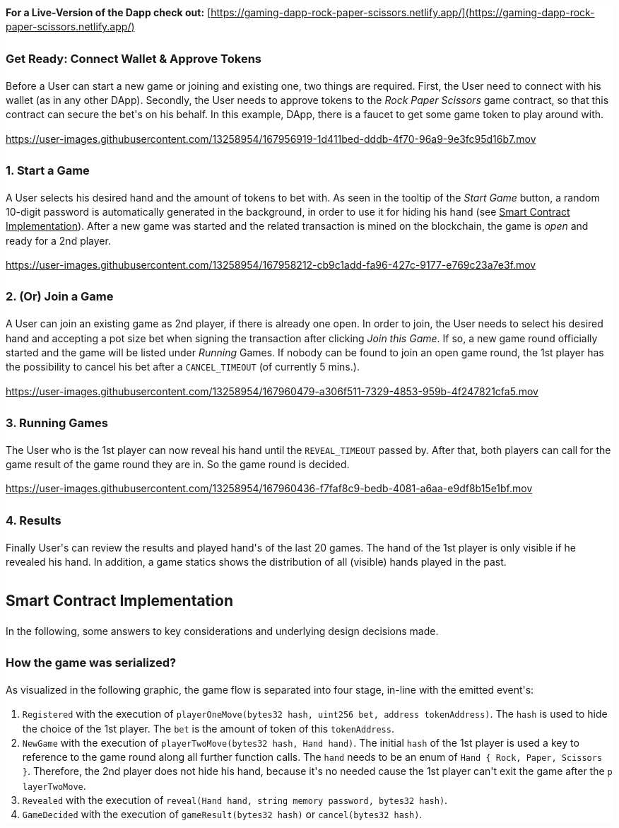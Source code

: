 **For a Live-Version of the Dapp check out:** [https://gaming-dapp-rock-paper-scissors.netlify.app/](https://gaming-dapp-rock-paper-scissors.netlify.app/)

### Get Ready: Connect Wallet & Approve Tokens
Before a User can start a new game or joining and existing one, two things are required. First, the User need to connect with his wallet (as in any other DApp). Secondly, the User needs to approve tokens to the _Rock Paper Scissors_ game contract, so that this contract can secure the bet's on his behalf. In this example, DApp, there is a faucet to get some game token to play around with.

https://user-images.githubusercontent.com/13258954/167956919-1d411bed-dddb-4f70-96a9-9e3fc95d16b7.mov

### 1. Start a Game 
A User selects his desired hand and the amount of tokens to bet with. As seen in the tooltip of the _Start Game_ button, a random 10-digit password is automatically generated in the background, in order to use it for hiding his hand (see [Smart Contract Implementation](#smart-contract-implementation)). After a new game was started and the related transaction is mined on the blockchain, the game is _open_ and ready for a 2nd player.

https://user-images.githubusercontent.com/13258954/167958212-cb9c1add-fa96-427c-9177-e769c23a7e3f.mov

### 2. (Or) Join a Game
A User can join an existing game as 2nd player, if there is already one open. In order to join, the User needs to select his desired hand and accepting a  pot size bet when signing the transaction after clicking _Join this Game_. If so, a new game round officially started and the game will be listed under _Running_ Games.
If nobody can be found to join an open game round, the 1st player has the possibility to cancel his bet after a `CANCEL_TIMEOUT` (of currently 5 mins.).

https://user-images.githubusercontent.com/13258954/167960479-a306f511-7329-4853-959b-4f247821cfa5.mov


### 3. Running Games
The User who is the 1st player can now reveal his hand until the `REVEAL_TIMEOUT` passed by. After that, both players can call for the game result of the game round they are in. So the game round is decided.

https://user-images.githubusercontent.com/13258954/167960436-f7faf8c9-bedb-4081-a6aa-e9df8b15e1bf.mov


### 4. Results
Finally User's can review the results and played hand's of the last 20 games. The hand of the 1st player is only visible if he revealed his hand. In addition, a game statics shows the distribution of all (visible) hands played in the past.


## Smart Contract Implementation
In the following, some answers to key considerations and underlying design decisions made.
### How the game was serialized?
As visualized in the following graphic, the game flow is separated into four stage, in-line with the emitted event's:
1. `Registered` with the execution of `playerOneMove(bytes32 hash, uint256 bet, address tokenAddress)`. The `hash` is used to hide the choice of the 1st player. The `bet` is the amount of token of this `tokenAddress`.
3. `NewGame` with the execution of `playerTwoMove(bytes32 hash, Hand hand)`. The initial `hash` of the 1st player is used a key to reference to the game round along all further function calls. The `hand` needs to be an enum of `Hand { Rock, Paper, Scissors }`. Therefore, the 2nd player does not hide his hand, because it's no needed cause the 1st player can't exit the game after the `playerTwoMove`. 
4. `Revealed` with the execution of `reveal(Hand hand, string memory password, bytes32 hash)`.
5. `GameDecided` with the execution of `gameResult(bytes32 hash)` or `cancel(bytes32 hash)`.
